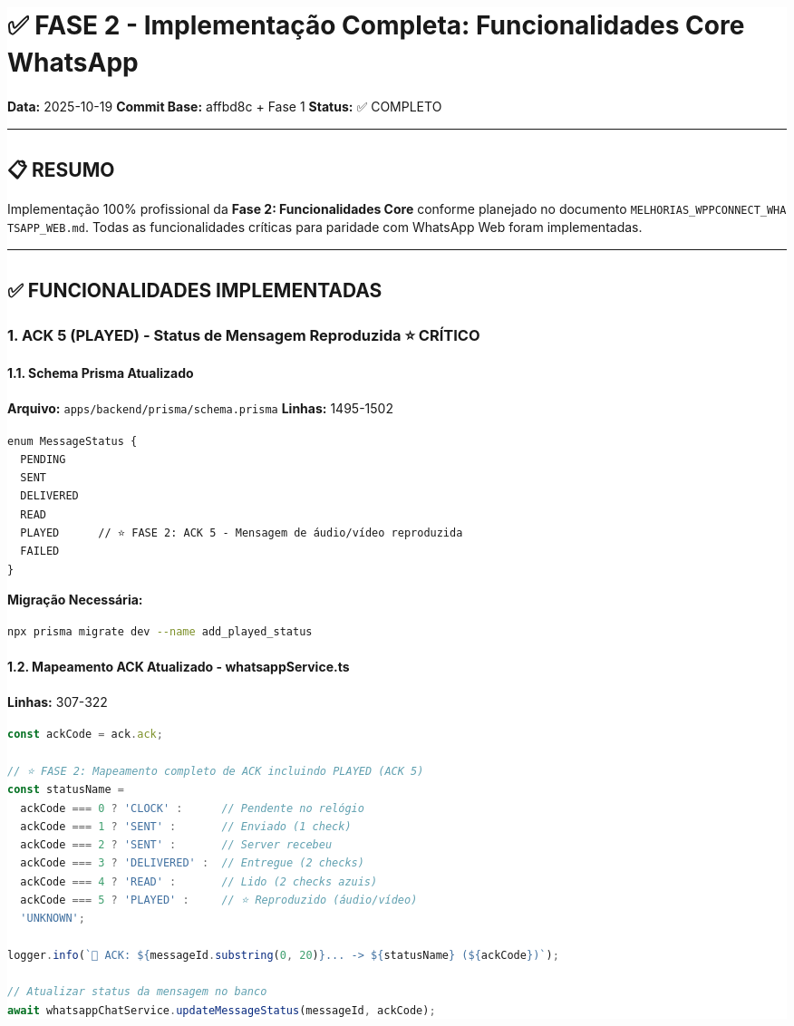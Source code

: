 # ✅ FASE 2 - Implementação Completa: Funcionalidades Core WhatsApp

**Data:** 2025-10-19
**Commit Base:** affbd8c + Fase 1
**Status:** ✅ COMPLETO

---

## 📋 RESUMO

Implementação 100% profissional da **Fase 2: Funcionalidades Core** conforme planejado no documento `MELHORIAS_WPPCONNECT_WHATSAPP_WEB.md`. Todas as funcionalidades críticas para paridade com WhatsApp Web foram implementadas.

---

## ✅ FUNCIONALIDADES IMPLEMENTADAS

### 1. **ACK 5 (PLAYED) - Status de Mensagem Reproduzida** ⭐ CRÍTICO

#### 1.1. Schema Prisma Atualizado
**Arquivo:** `apps/backend/prisma/schema.prisma`
**Linhas:** 1495-1502

```prisma
enum MessageStatus {
  PENDING
  SENT
  DELIVERED
  READ
  PLAYED      // ⭐ FASE 2: ACK 5 - Mensagem de áudio/vídeo reproduzida
  FAILED
}
```

**Migração Necessária:**
```bash
npx prisma migrate dev --name add_played_status
```

#### 1.2. Mapeamento ACK Atualizado - whatsappService.ts
**Linhas:** 307-322

```typescript
const ackCode = ack.ack;

// ⭐ FASE 2: Mapeamento completo de ACK incluindo PLAYED (ACK 5)
const statusName =
  ackCode === 0 ? 'CLOCK' :      // Pendente no relógio
  ackCode === 1 ? 'SENT' :       // Enviado (1 check)
  ackCode === 2 ? 'SENT' :       // Server recebeu
  ackCode === 3 ? 'DELIVERED' :  // Entregue (2 checks)
  ackCode === 4 ? 'READ' :       // Lido (2 checks azuis)
  ackCode === 5 ? 'PLAYED' :     // ⭐ Reproduzido (áudio/vídeo)
  'UNKNOWN';

logger.info(`📨 ACK: ${messageId.substring(0, 20)}... -> ${statusName} (${ackCode})`);

// Atualizar status da mensagem no banco
await whatsappChatService.updateMessageStatus(messageId, ackCode);
```
